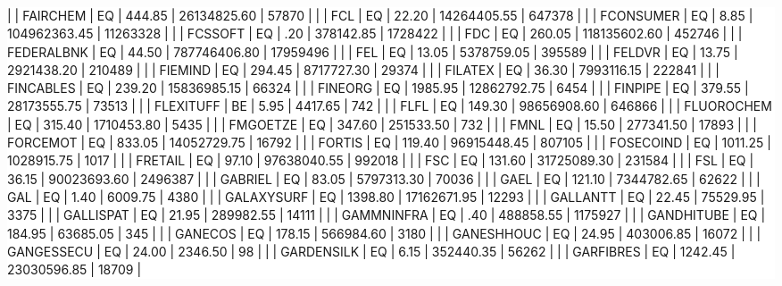 |  | FAIRCHEM | EQ | 444.85 | 26134825.60 | 57870 |
|  | FCL | EQ | 22.20 | 14264405.55 | 647378 |
|  | FCONSUMER | EQ | 8.85 | 104962363.45 | 11263328 |
|  | FCSSOFT | EQ | .20 | 378142.85 | 1728422 |
|  | FDC | EQ | 260.05 | 118135602.60 | 452746 |
|  | FEDERALBNK | EQ | 44.50 | 787746406.80 | 17959496 |
|  | FEL | EQ | 13.05 | 5378759.05 | 395589 |
|  | FELDVR | EQ | 13.75 | 2921438.20 | 210489 |
|  | FIEMIND | EQ | 294.45 | 8717727.30 | 29374 |
|  | FILATEX | EQ | 36.30 | 7993116.15 | 222841 |
|  | FINCABLES | EQ | 239.20 | 15836985.15 | 66324 |
|  | FINEORG | EQ | 1985.95 | 12862792.75 | 6454 |
|  | FINPIPE | EQ | 379.55 | 28173555.75 | 73513 |
|  | FLEXITUFF | BE | 5.95 | 4417.65 | 742 |
|  | FLFL | EQ | 149.30 | 98656908.60 | 646866 |
|  | FLUOROCHEM | EQ | 315.40 | 1710453.80 | 5435 |
|  | FMGOETZE | EQ | 347.60 | 251533.50 | 732 |
|  | FMNL | EQ | 15.50 | 277341.50 | 17893 |
|  | FORCEMOT | EQ | 833.05 | 14052729.75 | 16792 |
|  | FORTIS | EQ | 119.40 | 96915448.45 | 807105 |
|  | FOSECOIND | EQ | 1011.25 | 1028915.75 | 1017 |
|  | FRETAIL | EQ | 97.10 | 97638040.55 | 992018 |
|  | FSC | EQ | 131.60 | 31725089.30 | 231584 |
|  | FSL | EQ | 36.15 | 90023693.60 | 2496387 |
|  | GABRIEL | EQ | 83.05 | 5797313.30 | 70036 |
|  | GAEL | EQ | 121.10 | 7344782.65 | 62622 |
|  | GAL | EQ | 1.40 | 6009.75 | 4380 |
|  | GALAXYSURF | EQ | 1398.80 | 17162671.95 | 12293 |
|  | GALLANTT | EQ | 22.45 | 75529.95 | 3375 |
|  | GALLISPAT | EQ | 21.95 | 289982.55 | 14111 |
|  | GAMMNINFRA | EQ | .40 | 488858.55 | 1175927 |
|  | GANDHITUBE | EQ | 184.95 | 63685.05 | 345 |
|  | GANECOS | EQ | 178.15 | 566984.60 | 3180 |
|  | GANESHHOUC | EQ | 24.95 | 403006.85 | 16072 |
|  | GANGESSECU | EQ | 24.00 | 2346.50 | 98 |
|  | GARDENSILK | EQ | 6.15 | 352440.35 | 56262 |
|  | GARFIBRES | EQ | 1242.45 | 23030596.85 | 18709 |